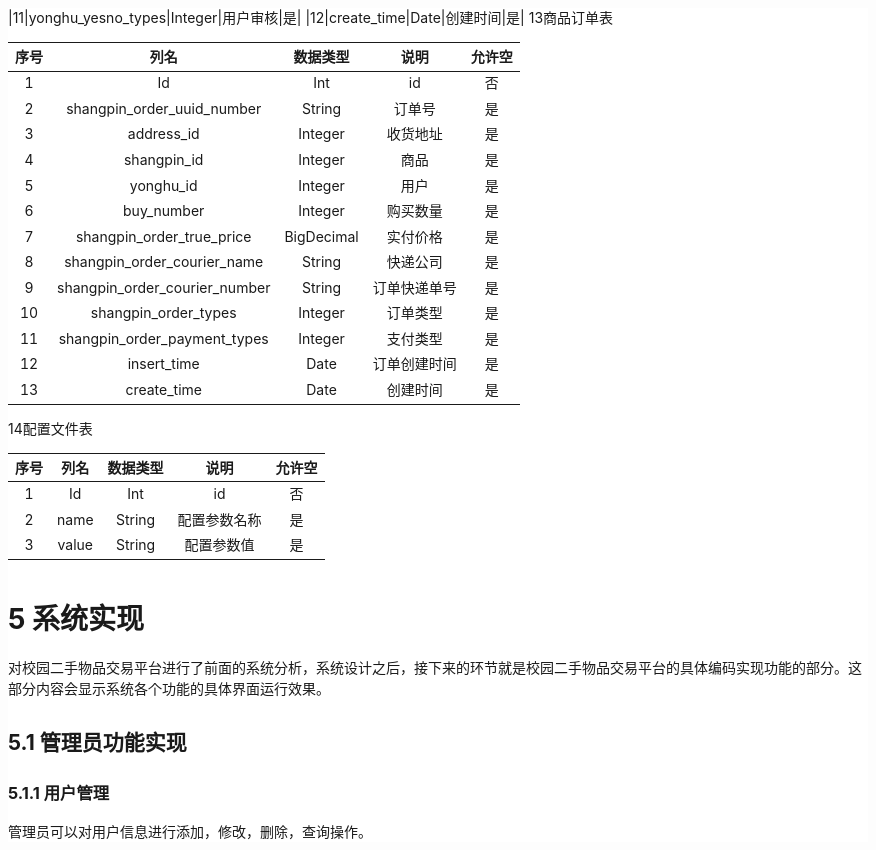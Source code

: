 |11|yonghu\_yesno\_types|Integer|用户审核|是|
|12|create\_time|Date|创建时间|是|
13商品订单表

|序号|列名|数据类型|说明|允许空|
| :-: | :-: | :-: | :-: | :-: |
|1|Id|Int|id|否|
|2|shangpin\_order\_uuid\_number|String|订单号|是|
|3|address\_id|Integer|收货地址|是|
|4|shangpin\_id|Integer|商品|是|
|5|yonghu\_id|Integer|用户|是|
|6|buy\_number|Integer|购买数量|是|
|7|shangpin\_order\_true\_price|BigDecimal|实付价格|是|
|8|shangpin\_order\_courier\_name|String|快递公司|是|
|9|shangpin\_order\_courier\_number|String|订单快递单号|是|
|10|shangpin\_order\_types|Integer|订单类型|是|
|11|shangpin\_order\_payment\_types|Integer|支付类型|是|
|12|insert\_time|Date|订单创建时间|是|
|13|create\_time|Date|创建时间|是|
14配置文件表

|序号|列名|数据类型|说明|允许空|
| :-: | :-: | :-: | :-: | :-: |
|1|Id|Int|id|否|
|2|name|String|配置参数名称|是|
|3|value|String|配置参数值|是|

# 5 系统实现
对校园二手物品交易平台进行了前面的系统分析，系统设计之后，接下来的环节就是校园二手物品交易平台的具体编码实现功能的部分。这部分内容会显示系统各个功能的具体界面运行效果。
## 5.1 管理员功能实现
### 5.1.1 用户管理
管理员可以对用户信息进行添加，修改，删除，查询操作。
